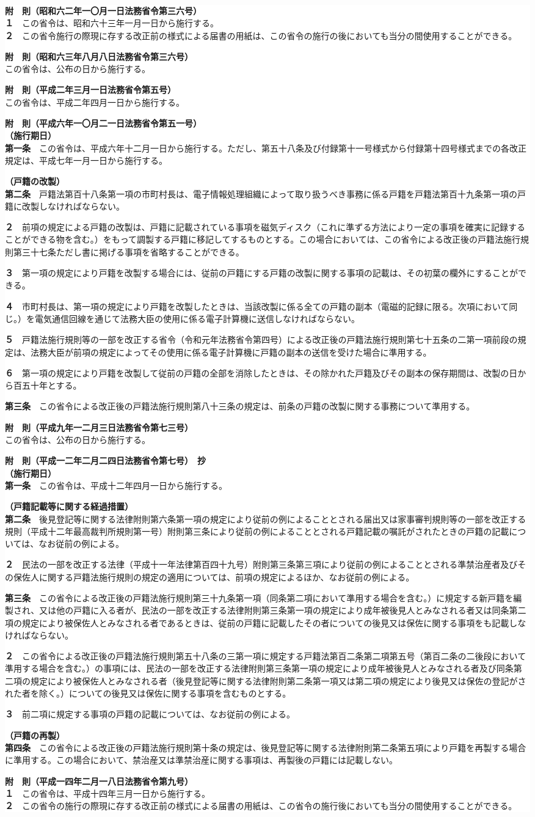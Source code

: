 **附　則（昭和六二年一〇月一日法務省令第三六号）**  
**１**　この省令は、昭和六十三年一月一日から施行する。  
**２**　この省令施行の際現に存する改正前の様式による届書の用紙は、この省令の施行の後においても当分の間使用することができる。  
  
**附　則（昭和六三年八月八日法務省令第三六号）**  
この省令は、公布の日から施行する。  
  
**附　則（平成二年三月一日法務省令第五号）**  
この省令は、平成二年四月一日から施行する。  
  
**附　則（平成六年一〇月二一日法務省令第五一号）**  
**（施行期日）**  
**第一条**　この省令は、平成六年十二月一日から施行する。ただし、第五十八条及び付録第十一号様式から付録第十四号様式までの各改正規定は、平成七年一月一日から施行する。  
  
**（戸籍の改製）**  
**第二条**　戸籍法第百十八条第一項の市町村長は、電子情報処理組織によって取り扱うべき事務に係る戸籍を戸籍法第百十九条第一項の戸籍に改製しなければならない。  
  
**２**　前項の規定による戸籍の改製は、戸籍に記載されている事項を磁気ディスク（これに準ずる方法により一定の事項を確実に記録することができる物を含む。）をもって調製する戸籍に移記してするものとする。この場合においては、この省令による改正後の戸籍法施行規則第三十七条ただし書に掲げる事項を省略することができる。  
  
**３**　第一項の規定により戸籍を改製する場合には、従前の戸籍にする戸籍の改製に関する事項の記載は、その初葉の欄外にすることができる。  
  
**４**　市町村長は、第一項の規定により戸籍を改製したときは、当該改製に係る全ての戸籍の副本（電磁的記録に限る。次項において同じ。）を電気通信回線を通じて法務大臣の使用に係る電子計算機に送信しなければならない。  
  
**５**　戸籍法施行規則等の一部を改正する省令（令和元年法務省令第四号）による改正後の戸籍法施行規則第七十五条の二第一項前段の規定は、法務大臣が前項の規定によってその使用に係る電子計算機に戸籍の副本の送信を受けた場合に準用する。  
  
**６**　第一項の規定により戸籍を改製して従前の戸籍の全部を消除したときは、その除かれた戸籍及びその副本の保存期間は、改製の日から百五十年とする。  
  
**第三条**　この省令による改正後の戸籍法施行規則第八十三条の規定は、前条の戸籍の改製に関する事務について準用する。  
  
**附　則（平成九年一二月三日法務省令第七三号）**  
この省令は、公布の日から施行する。  
  
**附　則（平成一二年二月二四日法務省令第七号）　抄**  
**（施行期日）**  
**第一条**　この省令は、平成十二年四月一日から施行する。  
  
**（戸籍記載等に関する経過措置）**  
**第二条**　後見登記等に関する法律附則第六条第一項の規定により従前の例によることとされる届出又は家事審判規則等の一部を改正する規則（平成十二年最高裁判所規則第一号）附則第三条により従前の例によることとされる戸籍記載の嘱託がされたときの戸籍の記載については、なお従前の例による。  
  
**２**　民法の一部を改正する法律（平成十一年法律第百四十九号）附則第三条第三項により従前の例によることとされる準禁治産者及びその保佐人に関する戸籍法施行規則の規定の適用については、前項の規定によるほか、なお従前の例による。  
  
**第三条**　この省令による改正後の戸籍法施行規則第三十九条第一項（同条第二項において準用する場合を含む。）に規定する新戸籍を編製され、又は他の戸籍に入る者が、民法の一部を改正する法律附則第三条第一項の規定により成年被後見人とみなされる者又は同条第二項の規定により被保佐人とみなされる者であるときは、従前の戸籍に記載したその者についての後見又は保佐に関する事項をも記載しなければならない。  
  
**２**　この省令による改正後の戸籍法施行規則第五十八条の三第一項に規定する戸籍法第百二条第二項第五号（第百二条の二後段において準用する場合を含む。）の事項には、民法の一部を改正する法律附則第三条第一項の規定により成年被後見人とみなされる者及び同条第二項の規定により被保佐人とみなされる者（後見登記等に関する法律附則第二条第一項又は第二項の規定により後見又は保佐の登記がされた者を除く。）についての後見又は保佐に関する事項を含むものとする。  
  
**３**　前二項に規定する事項の戸籍の記載については、なお従前の例による。  
  
**（戸籍の再製）**  
**第四条**　この省令による改正後の戸籍法施行規則第十条の規定は、後見登記等に関する法律附則第二条第五項により戸籍を再製する場合に準用する。この場合において、禁治産又は準禁治産に関する事項は、再製後の戸籍には記載しない。  
  
**附　則（平成一四年二月一八日法務省令第九号）**  
**１**　この省令は、平成十四年三月一日から施行する。  
**２**　この省令の施行の際現に存する改正前の様式による届書の用紙は、この省令の施行後においても当分の間使用することができる。  
  